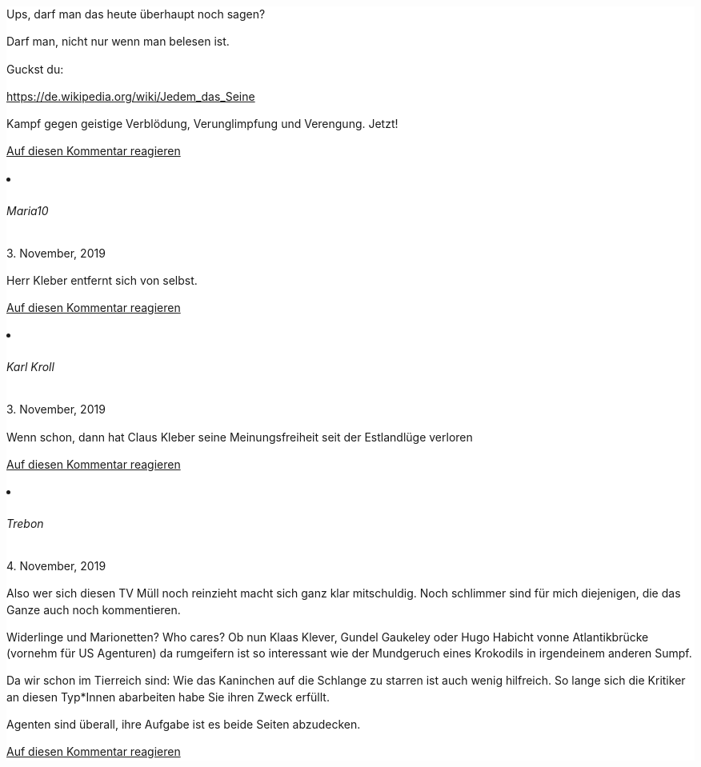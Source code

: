 Ups, darf man das heute überhaupt noch sagen? 

Darf man, nicht nur wenn man belesen ist.

Guckst du:

<a href="https://de.wikipedia.org/wiki/Jedem_das_Seine" rel="nofollow ugc">https://de.wikipedia.org/wiki/Jedem_das_Seine</a>

Kampf gegen geistige Verblödung, Verunglimpfung und Verengung. Jetzt!

<a rel="nofollow" class="comment-reply-link" href="#comment-20189" data-commentid="20189" data-postid="9945" data-belowelement="comment-20189" data-respondelement="respond" data-replyto="Antworte auf Grand Nix" aria-label="Antworte auf Grand Nix">Auf diesen Kommentar reagieren</a> 


</li>
<li class="comment even thread-even depth-1 clearfix" id="li-comment-20344">
<h6 class="author">Maria10</h6> <span class="date">3. November, 2019</span>



Herr Kleber entfernt sich von selbst.

<a rel="nofollow" class="comment-reply-link" href="#comment-20344" data-commentid="20344" data-postid="9945" data-belowelement="comment-20344" data-respondelement="respond" data-replyto="Antworte auf Maria10" aria-label="Antworte auf Maria10">Auf diesen Kommentar reagieren</a> 


</li>
<li class="comment odd alt thread-odd thread-alt depth-1 clearfix" id="li-comment-20346">
<h6 class="author">Karl Kroll</h6> <span class="date">3. November, 2019</span>



Wenn schon, dann hat Claus Kleber seine Meinungsfreiheit seit der Estlandlüge verloren

<a rel="nofollow" class="comment-reply-link" href="#comment-20346" data-commentid="20346" data-postid="9945" data-belowelement="comment-20346" data-respondelement="respond" data-replyto="Antworte auf Karl Kroll" aria-label="Antworte auf Karl Kroll">Auf diesen Kommentar reagieren</a> 


</li>
<li class="comment even thread-even depth-1 clearfix" id="li-comment-20474">
<h6 class="author">Trebon</h6> <span class="date">4. November, 2019</span>



Also wer sich diesen TV Müll noch reinzieht macht sich ganz klar mitschuldig. Noch schlimmer sind für mich diejenigen, die das Ganze auch noch kommentieren.

Widerlinge und Marionetten? Who cares? Ob nun Klaas Klever, Gundel Gaukeley oder Hugo Habicht vonne Atlantikbrücke (vornehm für US Agenturen) da rumgeifern ist so interessant wie der Mundgeruch eines Krokodils in irgendeinem anderen Sumpf.

Da wir schon im Tierreich sind: Wie das Kaninchen auf die Schlange zu starren ist auch wenig hilfreich. So lange sich die Kritiker an diesen Typ*Innen abarbeiten habe Sie ihren Zweck erfüllt. 

Agenten sind überall, ihre Aufgabe ist es beide Seiten abzudecken.

<a rel="nofollow" class="comment-reply-link" href="#comment-20474" data-commentid="20474" data-postid="9945" data-belowelement="comment-20474" data-respondelement="respond" data-replyto="Antworte auf Trebon" aria-label="Antworte auf Trebon">Auf diesen Kommentar reagieren</a> 


</li>
</ul>
